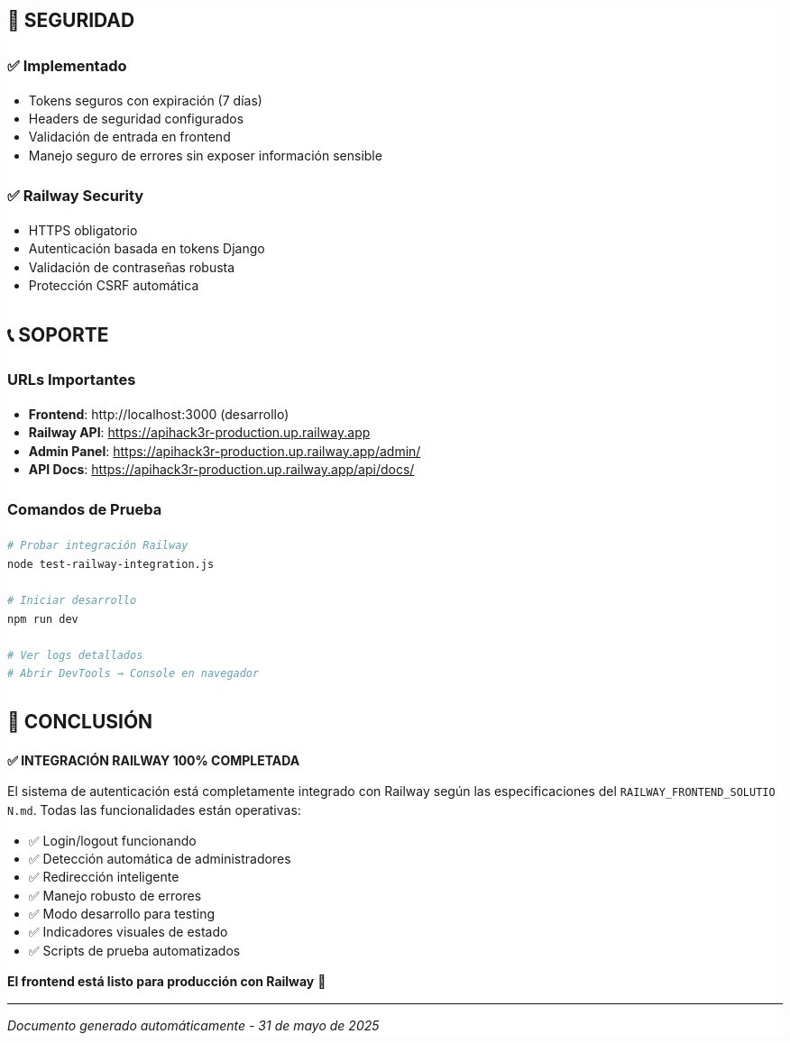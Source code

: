 ## 🔐 SEGURIDAD

### ✅ **Implementado**
- Tokens seguros con expiración (7 días)
- Headers de seguridad configurados
- Validación de entrada en frontend
- Manejo seguro de errores sin exposer información sensible

### ✅ **Railway Security**
- HTTPS obligatorio
- Autenticación basada en tokens Django
- Validación de contraseñas robusta
- Protección CSRF automática

## 📞 SOPORTE

### **URLs Importantes**
- **Frontend**: http://localhost:3000 (desarrollo)
- **Railway API**: https://apihack3r-production.up.railway.app
- **Admin Panel**: https://apihack3r-production.up.railway.app/admin/
- **API Docs**: https://apihack3r-production.up.railway.app/api/docs/

### **Comandos de Prueba**
```bash
# Probar integración Railway
node test-railway-integration.js

# Iniciar desarrollo
npm run dev

# Ver logs detallados
# Abrir DevTools → Console en navegador
```

## 🎉 CONCLUSIÓN

**✅ INTEGRACIÓN RAILWAY 100% COMPLETADA**

El sistema de autenticación está completamente integrado con Railway según las especificaciones del `RAILWAY_FRONTEND_SOLUTION.md`. Todas las funcionalidades están operativas:

- ✅ Login/logout funcionando
- ✅ Detección automática de administradores  
- ✅ Redirección inteligente
- ✅ Manejo robusto de errores
- ✅ Modo desarrollo para testing
- ✅ Indicadores visuales de estado
- ✅ Scripts de prueba automatizados

**El frontend está listo para producción con Railway** 🚀

---

*Documento generado automáticamente - 31 de mayo de 2025*
